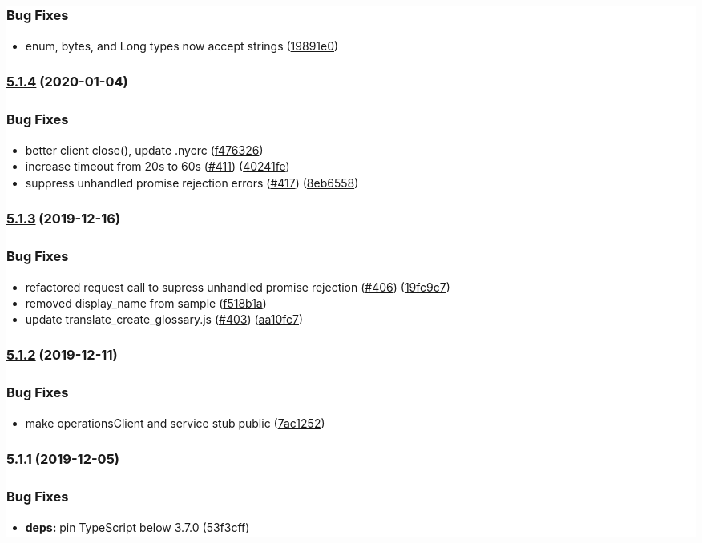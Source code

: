 ### Bug Fixes

* enum, bytes, and Long types now accept strings ([19891e0](https://www.github.com/googleapis/nodejs-translate/commit/19891e07b2f1aaad5552999f1701dc81b5447754))

### [5.1.4](https://www.github.com/googleapis/nodejs-translate/compare/v5.1.3...v5.1.4) (2020-01-04)


### Bug Fixes

* better client close(), update .nycrc ([f476326](https://www.github.com/googleapis/nodejs-translate/commit/f476326b19e41253ba054cdfa5b7fcdfcb8dc1b2))
* increase timeout from 20s to 60s ([#411](https://www.github.com/googleapis/nodejs-translate/issues/411)) ([40241fe](https://www.github.com/googleapis/nodejs-translate/commit/40241fea93a2315eae8344c58a9ffed87392eda4))
* suppress unhandled promise rejection errors ([#417](https://www.github.com/googleapis/nodejs-translate/issues/417)) ([8eb6558](https://www.github.com/googleapis/nodejs-translate/commit/8eb655862b2d9c92f28f5b96eb1158dce3af704c))

### [5.1.3](https://www.github.com/googleapis/nodejs-translate/compare/v5.1.2...v5.1.3) (2019-12-16)


### Bug Fixes

* refactored request call to supress unhandled promise rejection ([#406](https://www.github.com/googleapis/nodejs-translate/issues/406)) ([19fc9c7](https://www.github.com/googleapis/nodejs-translate/commit/19fc9c7d24e5b8d16f32d80023b81294e02d34d6))
* removed display_name from sample ([f518b1a](https://www.github.com/googleapis/nodejs-translate/commit/f518b1a9b405626e058f9f143d3e8929af1401db))
* update translate_create_glossary.js ([#403](https://www.github.com/googleapis/nodejs-translate/issues/403)) ([aa10fc7](https://www.github.com/googleapis/nodejs-translate/commit/aa10fc7ac9299895b7e87ebec574e27871e0bd1d))

### [5.1.2](https://www.github.com/googleapis/nodejs-translate/compare/v5.1.1...v5.1.2) (2019-12-11)


### Bug Fixes

* make operationsClient and service stub public ([7ac1252](https://www.github.com/googleapis/nodejs-translate/commit/7ac12522ef96d6a37c15ca7847e6e872316c8a9d))

### [5.1.1](https://www.github.com/googleapis/nodejs-translate/compare/v5.1.0...v5.1.1) (2019-12-05)


### Bug Fixes

* **deps:** pin TypeScript below 3.7.0 ([53f3cff](https://www.github.com/googleapis/nodejs-translate/commit/53f3cff821869347a8d34f3b0561d3b8158d171d))
